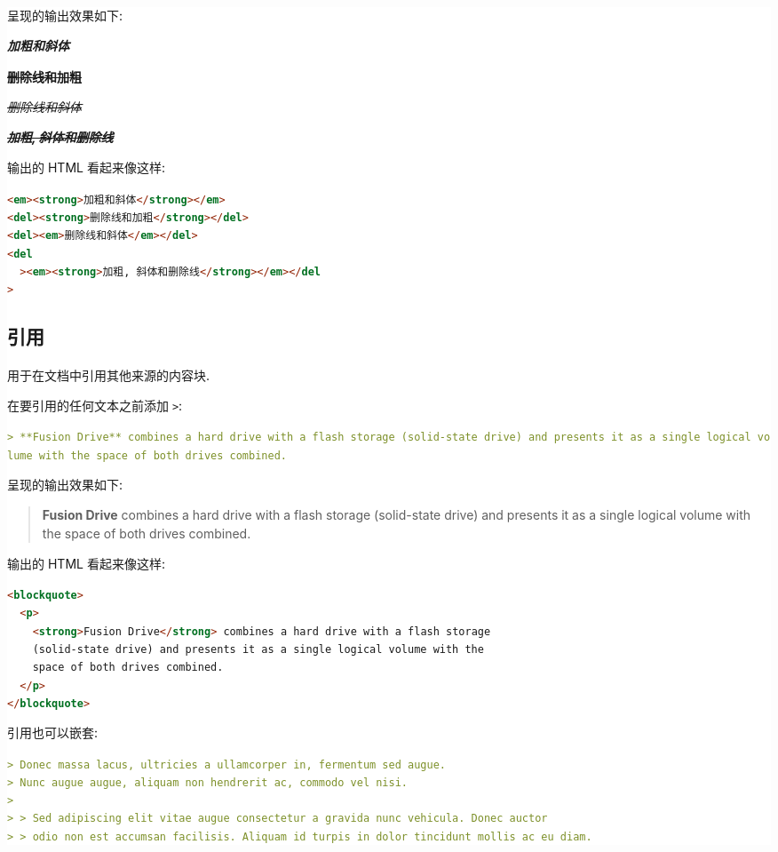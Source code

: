 呈现的输出效果如下:

**_加粗和斜体_**

~~**删除线和加粗**~~

~~_删除线和斜体_~~

~~**_加粗, 斜体和删除线_**~~

输出的 HTML 看起来像这样:

```html
<em><strong>加粗和斜体</strong></em>
<del><strong>删除线和加粗</strong></del>
<del><em>删除线和斜体</em></del>
<del
  ><em><strong>加粗, 斜体和删除线</strong></em></del
>
```

## 引用

用于在文档中引用其他来源的内容块.

在要引用的任何文本之前添加 `>`:

```markdown
> **Fusion Drive** combines a hard drive with a flash storage (solid-state drive) and presents it as a single logical volume with the space of both drives combined.
```

呈现的输出效果如下:

> **Fusion Drive** combines a hard drive with a flash storage (solid-state drive) and presents it as a single logical volume with the space of both drives combined.

输出的 HTML 看起来像这样:

```html
<blockquote>
  <p>
    <strong>Fusion Drive</strong> combines a hard drive with a flash storage
    (solid-state drive) and presents it as a single logical volume with the
    space of both drives combined.
  </p>
</blockquote>
```

引用也可以嵌套:

```markdown
> Donec massa lacus, ultricies a ullamcorper in, fermentum sed augue.
> Nunc augue augue, aliquam non hendrerit ac, commodo vel nisi.
>
> > Sed adipiscing elit vitae augue consectetur a gravida nunc vehicula. Donec auctor
> > odio non est accumsan facilisis. Aliquam id turpis in dolor tincidunt mollis ac eu diam.
```
